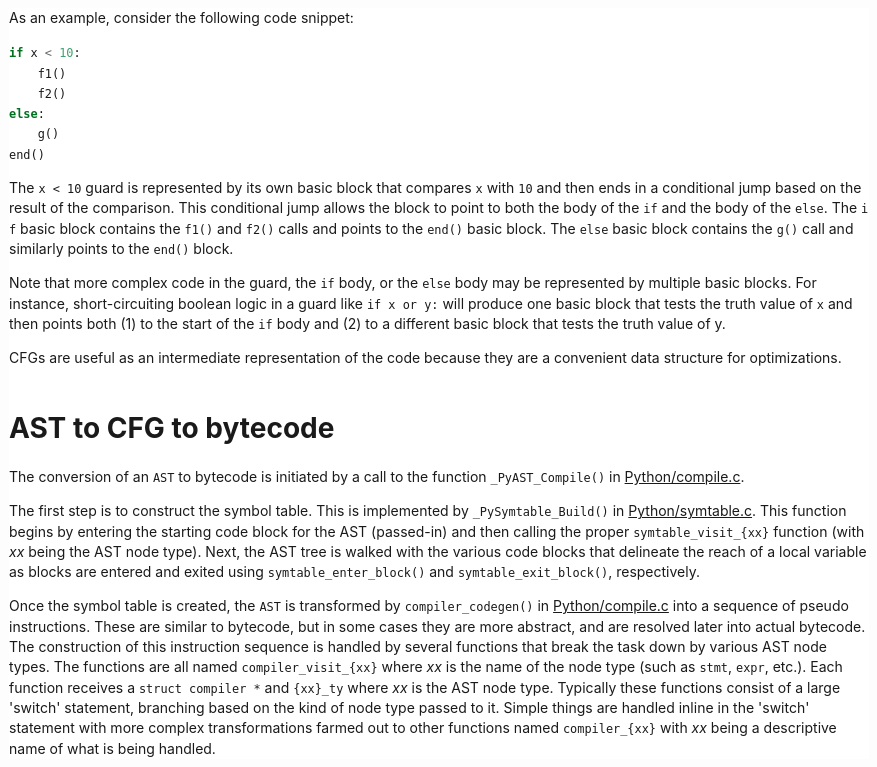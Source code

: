 As an example, consider the following code snippet:

```python
if x < 10:
    f1()
    f2()
else:
    g()
end()
```

The `x < 10` guard is represented by its own basic block that
compares `x` with `10` and then ends in a conditional jump based on
the result of the comparison.  This conditional jump allows the block
to point to both the body of the `if` and the body of the `else`.  The
`if` basic block contains the `f1()` and `f2()` calls and points to
the `end()` basic block. The `else` basic block contains the `g()`
call and similarly points to the `end()` block.

Note that more complex code in the guard, the `if` body, or the `else`
body may be represented by multiple basic blocks. For instance,
short-circuiting boolean logic in a guard like `if x or y:`
will produce one basic block that tests the truth value of `x`
and then points both (1) to the start of the `if` body and (2) to
a different basic block that tests the truth value of y.

CFGs are useful as an intermediate representation of the code because
they are a convenient data structure for optimizations.

AST to CFG to bytecode
======================

The conversion of an `AST` to bytecode is initiated by a call to the function
`_PyAST_Compile()` in [Python/compile.c](../Python/compile.c).

The first step is to construct the symbol table. This is implemented by
`_PySymtable_Build()` in [Python/symtable.c](../Python/symtable.c).
This function begins by entering the starting code block for the AST (passed-in)
and then calling the proper `symtable_visit_{xx}` function (with *xx* being the
AST node type).  Next, the AST tree is walked with the various code blocks that
delineate the reach of a local variable as blocks are entered and exited using
`symtable_enter_block()` and `symtable_exit_block()`, respectively.

Once the symbol table is created, the `AST` is transformed by `compiler_codegen()`
in [Python/compile.c](../Python/compile.c) into a sequence of pseudo instructions.
These are similar to bytecode, but in some cases they are more abstract, and are
resolved later into actual bytecode. The construction of this instruction sequence
is handled by several functions that break the task down by various AST node types.
The functions are all named `compiler_visit_{xx}` where *xx* is the name of the node
type (such as `stmt`, `expr`, etc.).  Each function receives a `struct compiler *`
and `{xx}_ty` where *xx* is the AST node type.  Typically these functions
consist of a large 'switch' statement, branching based on the kind of
node type passed to it.  Simple things are handled inline in the
'switch' statement with more complex transformations farmed out to other
functions named `compiler_{xx}` with *xx* being a descriptive name of what is
being handled.
